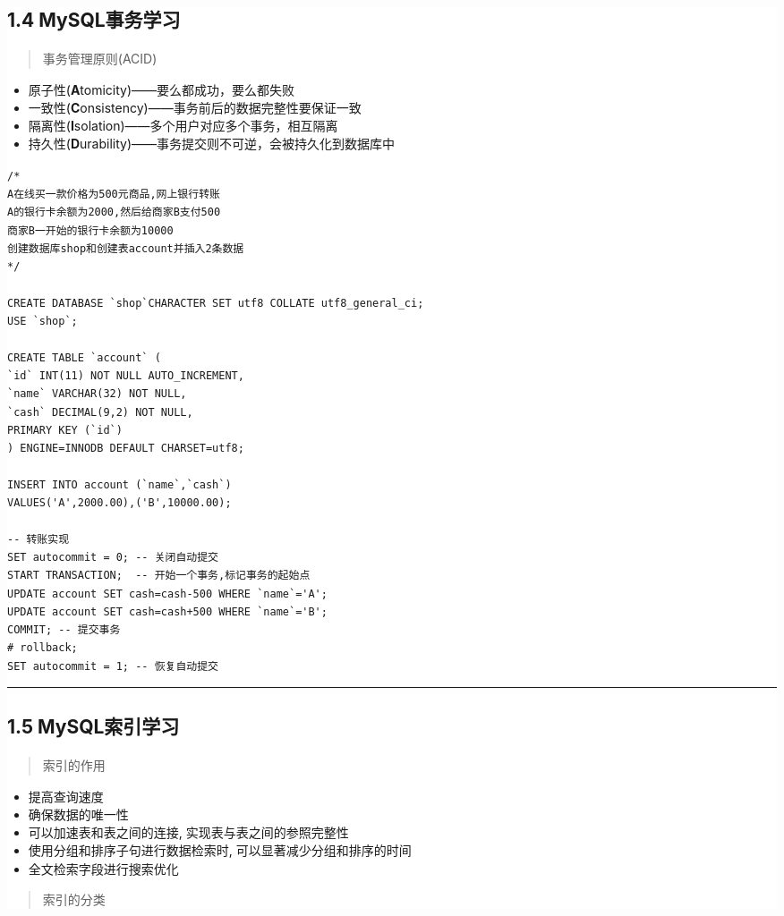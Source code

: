 ## 1.4 MySQL事务学习

> 事务管理原则(ACID)

- 原子性(**A**tomicity)——要么都成功，要么都失败
- 一致性(**C**onsistency)——事务前后的数据完整性要保证一致
- 隔离性(**I**solation)——多个用户对应多个事务，相互隔离
- 持久性(**D**urability)——事务提交则不可逆，会被持久化到数据库中

```mysql
/*
A在线买一款价格为500元商品,网上银行转账
A的银行卡余额为2000,然后给商家B支付500
商家B一开始的银行卡余额为10000
创建数据库shop和创建表account并插入2条数据
*/

CREATE DATABASE `shop`CHARACTER SET utf8 COLLATE utf8_general_ci;
USE `shop`;

CREATE TABLE `account` (
`id` INT(11) NOT NULL AUTO_INCREMENT,
`name` VARCHAR(32) NOT NULL,
`cash` DECIMAL(9,2) NOT NULL,
PRIMARY KEY (`id`)
) ENGINE=INNODB DEFAULT CHARSET=utf8;

INSERT INTO account (`name`,`cash`)
VALUES('A',2000.00),('B',10000.00);

-- 转账实现
SET autocommit = 0; -- 关闭自动提交
START TRANSACTION;  -- 开始一个事务,标记事务的起始点
UPDATE account SET cash=cash-500 WHERE `name`='A';
UPDATE account SET cash=cash+500 WHERE `name`='B';
COMMIT; -- 提交事务
# rollback;
SET autocommit = 1; -- 恢复自动提交
```

---

## 1.5 MySQL索引学习

> 索引的作用

- 提高查询速度
- 确保数据的唯一性
- 可以加速表和表之间的连接, 实现表与表之间的参照完整性
- 使用分组和排序子句进行数据检索时, 可以显著减少分组和排序的时间
- 全文检索字段进行搜索优化

> 索引的分类
